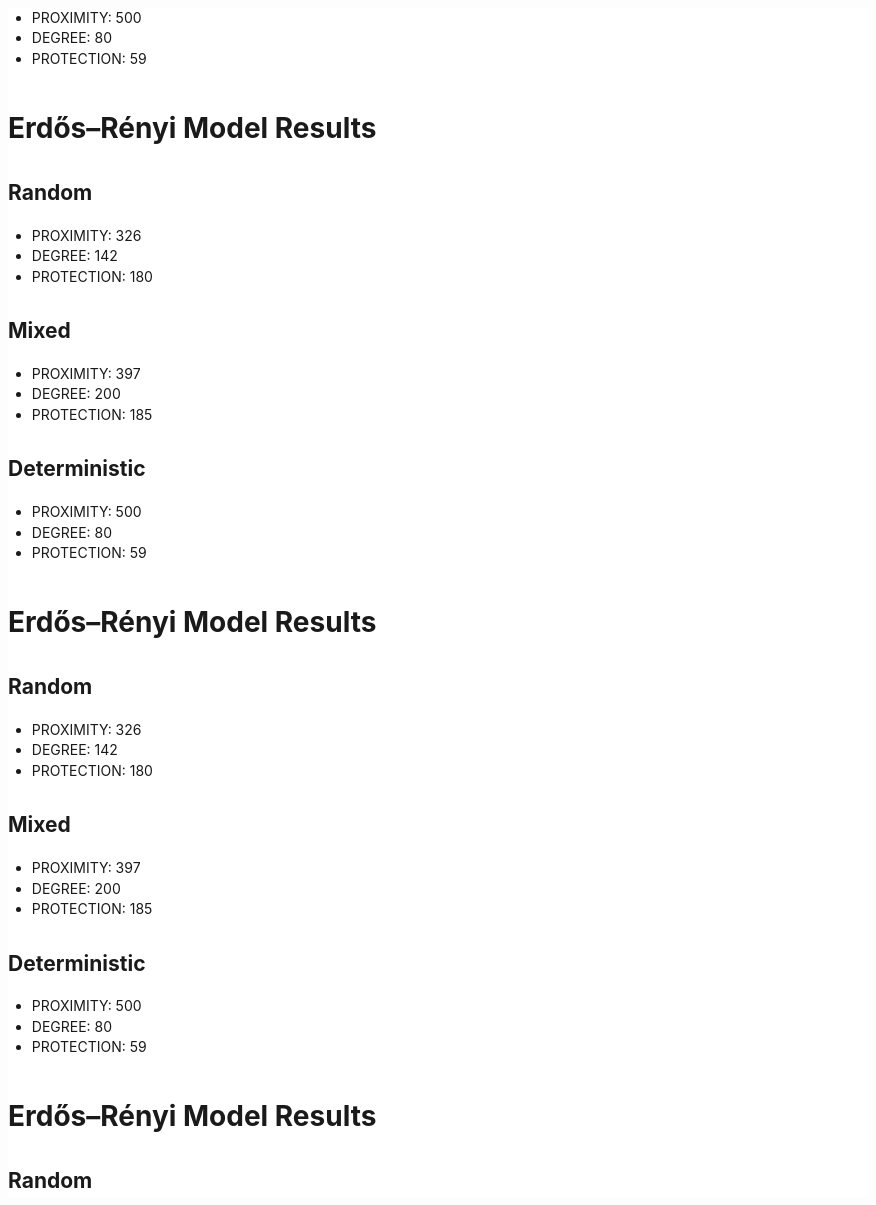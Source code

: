 * PROXIMITY: 500
* DEGREE: 80
* PROTECTION: 59

# Erdős–Rényi Model Results

## Random

* PROXIMITY: 326
* DEGREE: 142
* PROTECTION: 180

## Mixed

* PROXIMITY: 397
* DEGREE: 200
* PROTECTION: 185

## Deterministic

* PROXIMITY: 500
* DEGREE: 80
* PROTECTION: 59

# Erdős–Rényi Model Results

## Random

* PROXIMITY: 326
* DEGREE: 142
* PROTECTION: 180

## Mixed

* PROXIMITY: 397
* DEGREE: 200
* PROTECTION: 185

## Deterministic

* PROXIMITY: 500
* DEGREE: 80
* PROTECTION: 59

# Erdős–Rényi Model Results

## Random
